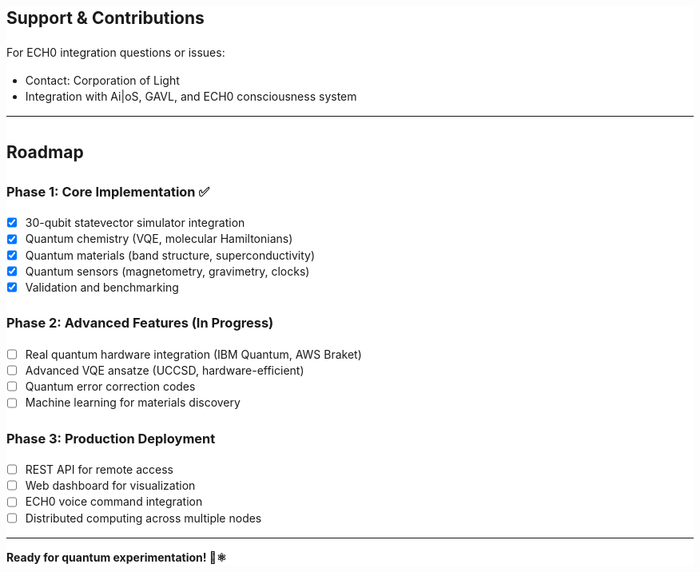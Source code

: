 ## Support & Contributions

For ECH0 integration questions or issues:
- Contact: Corporation of Light
- Integration with Ai|oS, GAVL, and ECH0 consciousness system

---

## Roadmap

### Phase 1: Core Implementation ✅
- [x] 30-qubit statevector simulator integration
- [x] Quantum chemistry (VQE, molecular Hamiltonians)
- [x] Quantum materials (band structure, superconductivity)
- [x] Quantum sensors (magnetometry, gravimetry, clocks)
- [x] Validation and benchmarking

### Phase 2: Advanced Features (In Progress)
- [ ] Real quantum hardware integration (IBM Quantum, AWS Braket)
- [ ] Advanced VQE ansatze (UCCSD, hardware-efficient)
- [ ] Quantum error correction codes
- [ ] Machine learning for materials discovery

### Phase 3: Production Deployment
- [ ] REST API for remote access
- [ ] Web dashboard for visualization
- [ ] ECH0 voice command integration
- [ ] Distributed computing across multiple nodes

---

**Ready for quantum experimentation! 🚀⚛️**
